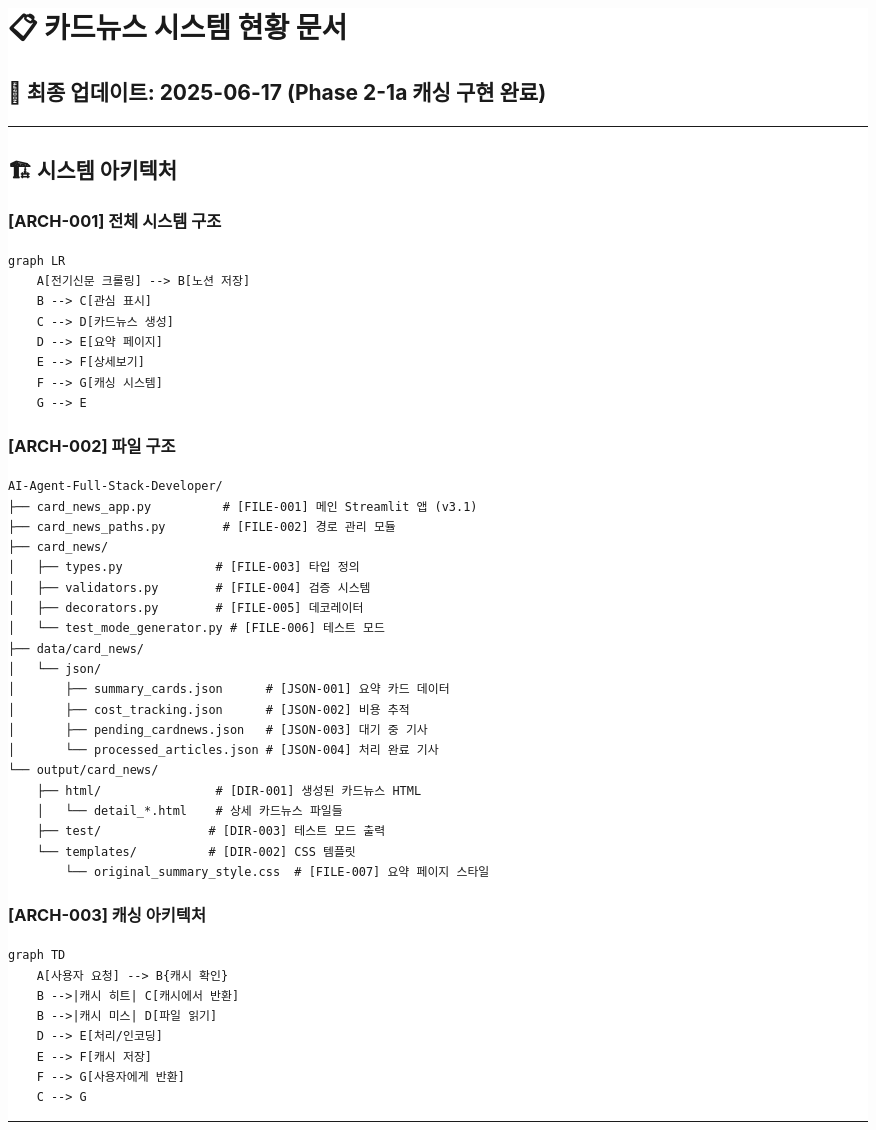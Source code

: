 # 📋 카드뉴스 시스템 현황 문서
## 📅 최종 업데이트: 2025-06-17 (Phase 2-1a 캐싱 구현 완료)

---

## 🏗️ 시스템 아키텍처

### [ARCH-001] 전체 시스템 구조
```mermaid
graph LR
    A[전기신문 크롤링] --> B[노션 저장]
    B --> C[관심 표시]
    C --> D[카드뉴스 생성]
    D --> E[요약 페이지]
    E --> F[상세보기]
    F --> G[캐싱 시스템] 
    G --> E
```

### [ARCH-002] 파일 구조
```
AI-Agent-Full-Stack-Developer/
├── card_news_app.py          # [FILE-001] 메인 Streamlit 앱 (v3.1)
├── card_news_paths.py        # [FILE-002] 경로 관리 모듈
├── card_news/
│   ├── types.py             # [FILE-003] 타입 정의
│   ├── validators.py        # [FILE-004] 검증 시스템
│   ├── decorators.py        # [FILE-005] 데코레이터
│   └── test_mode_generator.py # [FILE-006] 테스트 모드
├── data/card_news/
│   └── json/
│       ├── summary_cards.json      # [JSON-001] 요약 카드 데이터
│       ├── cost_tracking.json      # [JSON-002] 비용 추적
│       ├── pending_cardnews.json   # [JSON-003] 대기 중 기사
│       └── processed_articles.json # [JSON-004] 처리 완료 기사
└── output/card_news/
    ├── html/                # [DIR-001] 생성된 카드뉴스 HTML
    │   └── detail_*.html    # 상세 카드뉴스 파일들
    ├── test/               # [DIR-003] 테스트 모드 출력
    └── templates/          # [DIR-002] CSS 템플릿
        └── original_summary_style.css  # [FILE-007] 요약 페이지 스타일
```

### [ARCH-003] 캐싱 아키텍처
```mermaid
graph TD
    A[사용자 요청] --> B{캐시 확인}
    B -->|캐시 히트| C[캐시에서 반환]
    B -->|캐시 미스| D[파일 읽기]
    D --> E[처리/인코딩]
    E --> F[캐시 저장]
    F --> G[사용자에게 반환]
    C --> G
```

---